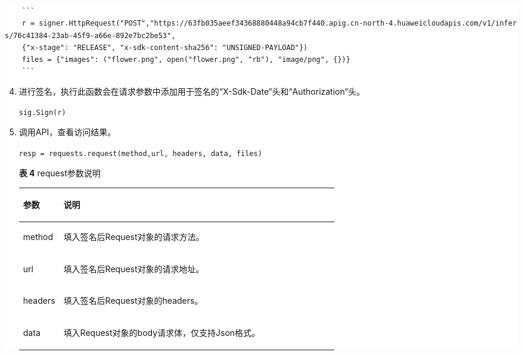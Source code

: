        ```
        r = signer.HttpRequest("POST","https://63fb035aeef34368880448a94cb7f440.apig.cn-north-4.huaweicloudapis.com/v1/infers/76c41384-23ab-45f9-a66e-892e7bc2be53",
        {"x-stage": "RELEASE", "x-sdk-content-sha256": "UNSIGNED-PAYLOAD"})
        files = {"images": ("flower.png", open("flower.png", "rb"), "image/png", {})}
        ```

4.  进行签名，执行此函数会在请求参数中添加用于签名的“X-Sdk-Date“头和“Authorization“头。

    ```
    sig.Sign(r)
    ```

5.  调用API，查看访问结果。

    ```
    resp = requests.request(method,url, headers, data, files)
    ```

    **表 4**  request参数说明

    <a name="modelarts_23_0298_table1954905410253"></a>
    <table><thead align="left"><tr id="modelarts_23_0298_row19549175462513"><th class="cellrowborder" valign="top" width="12.82%" id="mcps1.2.3.1.1"><p id="modelarts_23_0298_p16549654202512"><a name="modelarts_23_0298_p16549654202512"></a><a name="modelarts_23_0298_p16549654202512"></a>参数</p>
    </th>
    <th class="cellrowborder" valign="top" width="87.18%" id="mcps1.2.3.1.2"><p id="modelarts_23_0298_p25492542256"><a name="modelarts_23_0298_p25492542256"></a><a name="modelarts_23_0298_p25492542256"></a>说明</p>
    </th>
    </tr>
    </thead>
    <tbody><tr id="modelarts_23_0298_row854985412259"><td class="cellrowborder" valign="top" width="12.82%" headers="mcps1.2.3.1.1 "><p id="modelarts_23_0298_p195491954182518"><a name="modelarts_23_0298_p195491954182518"></a><a name="modelarts_23_0298_p195491954182518"></a>method</p>
    </td>
    <td class="cellrowborder" valign="top" width="87.18%" headers="mcps1.2.3.1.2 "><p id="modelarts_23_0298_p175498549251"><a name="modelarts_23_0298_p175498549251"></a><a name="modelarts_23_0298_p175498549251"></a>填入签名后Request对象的请求方法。</p>
    </td>
    </tr>
    <tr id="modelarts_23_0298_row13549454182514"><td class="cellrowborder" valign="top" width="12.82%" headers="mcps1.2.3.1.1 "><p id="modelarts_23_0298_p195497546258"><a name="modelarts_23_0298_p195497546258"></a><a name="modelarts_23_0298_p195497546258"></a>url</p>
    </td>
    <td class="cellrowborder" valign="top" width="87.18%" headers="mcps1.2.3.1.2 "><p id="modelarts_23_0298_p854965420259"><a name="modelarts_23_0298_p854965420259"></a><a name="modelarts_23_0298_p854965420259"></a>填入签名后Request对象的请求地址。</p>
    </td>
    </tr>
    <tr id="modelarts_23_0298_row1515133518266"><td class="cellrowborder" valign="top" width="12.82%" headers="mcps1.2.3.1.1 "><p id="modelarts_23_0298_p151511356262"><a name="modelarts_23_0298_p151511356262"></a><a name="modelarts_23_0298_p151511356262"></a>headers</p>
    </td>
    <td class="cellrowborder" valign="top" width="87.18%" headers="mcps1.2.3.1.2 "><p id="modelarts_23_0298_p108684577293"><a name="modelarts_23_0298_p108684577293"></a><a name="modelarts_23_0298_p108684577293"></a>填入签名后Request对象的headers。</p>
    </td>
    </tr>
    <tr id="modelarts_23_0298_row519816399266"><td class="cellrowborder" valign="top" width="12.82%" headers="mcps1.2.3.1.1 "><p id="modelarts_23_0298_p12198113932610"><a name="modelarts_23_0298_p12198113932610"></a><a name="modelarts_23_0298_p12198113932610"></a>data</p>
    </td>
    <td class="cellrowborder" valign="top" width="87.18%" headers="mcps1.2.3.1.2 "><p id="modelarts_23_0298_p61981393262"><a name="modelarts_23_0298_p61981393262"></a><a name="modelarts_23_0298_p61981393262"></a>填入Request对象的body请求体，仅支持Json格式。</p>